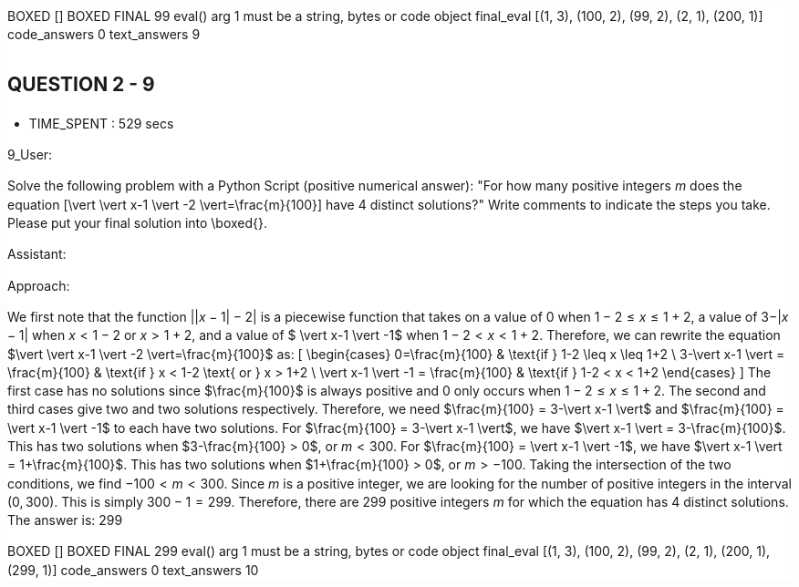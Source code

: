 BOXED []
BOXED FINAL 99
eval() arg 1 must be a string, bytes or code object final_eval
[(1, 3), (100, 2), (99, 2), (2, 1), (200, 1)]
code_answers 0 text_answers 9



## QUESTION 2 - 9 
- TIME_SPENT : 529 secs

9_User:

Solve the following problem with a Python Script (positive numerical answer):
"For how many positive integers $m$ does the equation \[\vert \vert x-1 \vert -2 \vert=\frac{m}{100}\] have $4$ distinct solutions?"
Write comments to indicate the steps you take. Please put your final solution into \boxed{}.

Assistant:

Approach:


We first note that the function $\vert \vert x-1 \vert -2 \vert$ is a piecewise function that takes on a value of $0$ when $1-2 \leq x \leq 1+2$, a value of $3- \vert x-1 \vert$ when $x < 1-2$ or $x > 1+2$, and a value of $ \vert x-1 \vert -1$ when $1-2 < x < 1+2$. Therefore, we can rewrite the equation $\vert \vert x-1 \vert -2 \vert=\frac{m}{100}$ as:
\[
\begin{cases}
0=\frac{m}{100} & \text{if } 1-2 \leq x \leq 1+2 \\
3-\vert x-1 \vert = \frac{m}{100} & \text{if } x < 1-2 \text{ or } x > 1+2 \\
\vert x-1 \vert -1 = \frac{m}{100} & \text{if } 1-2 < x < 1+2
\end{cases}
\]
The first case has no solutions since $\frac{m}{100}$ is always positive and $0$ only occurs when $1-2 \leq x \leq 1+2$.
The second and third cases give two and two solutions respectively. Therefore, we need $\frac{m}{100} = 3-\vert x-1 \vert$ and $\frac{m}{100} = \vert x-1 \vert -1$ to each have two solutions.
For $\frac{m}{100} = 3-\vert x-1 \vert$, we have $\vert x-1 \vert = 3-\frac{m}{100}$. This has two solutions when $3-\frac{m}{100} > 0$, or $m < 300$.
For $\frac{m}{100} = \vert x-1 \vert -1$, we have $\vert x-1 \vert = 1+\frac{m}{100}$. This has two solutions when $1+\frac{m}{100} > 0$, or $m > -100$.
Taking the intersection of the two conditions, we find $-100 < m < 300$.
Since $m$ is a positive integer, we are looking for the number of positive integers in the interval $(0, 300)$. This is simply $300 - 1 = 299$.
Therefore, there are 299 positive integers $m$ for which the equation has 4 distinct solutions. The answer is: 299

BOXED []
BOXED FINAL 299
eval() arg 1 must be a string, bytes or code object final_eval
[(1, 3), (100, 2), (99, 2), (2, 1), (200, 1), (299, 1)]
code_answers 0 text_answers 10

